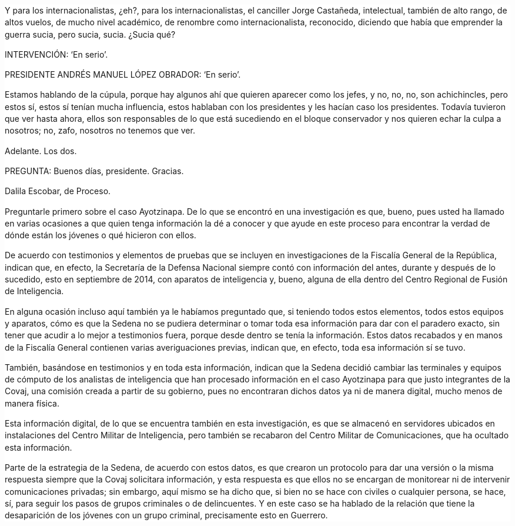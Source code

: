 Y para los internacionalistas, ¿eh?, para los internacionalistas, el canciller
Jorge Castañeda, intelectual, también de alto rango, de altos vuelos, de mucho
nivel académico, de renombre como internacionalista, reconocido, diciendo que
había que emprender la guerra sucia, pero sucia, sucia. ¿Sucia qué?

INTERVENCIÓN: ‘En serio’.

PRESIDENTE ANDRÉS MANUEL LÓPEZ OBRADOR: ‘En serio’.

Estamos hablando de la cúpula, porque hay algunos ahí que quieren aparecer
como los jefes, y no, no, no, son achichincles, pero estos sí, estos sí tenían
mucha influencia, estos hablaban con los presidentes y les hacían caso los
presidentes. Todavía tuvieron que ver hasta ahora, ellos son responsables de
lo que está sucediendo en el bloque conservador y nos quieren echar la culpa a
nosotros; no, zafo, nosotros no tenemos que ver.

Adelante. Los dos.

PREGUNTA: Buenos días, presidente. Gracias.

Dalila Escobar, de Proceso.

Preguntarle primero sobre el caso Ayotzinapa. De lo que se encontró en una
investigación es que, bueno, pues usted ha llamado en varias ocasiones a que
quien tenga información la dé a conocer y que ayude en este proceso para
encontrar la verdad de dónde están los jóvenes o qué hicieron con ellos.

De acuerdo con testimonios y elementos de pruebas que se incluyen en
investigaciones de la Fiscalía General de la República, indican que, en
efecto, la Secretaría de la Defensa Nacional siempre contó con información del
antes, durante y después de lo sucedido, esto en septiembre de 2014, con
aparatos de inteligencia y, bueno, alguna de ella dentro del Centro Regional
de Fusión de Inteligencia.

En alguna ocasión incluso aquí también ya le habíamos preguntado que, si
teniendo todos estos elementos, todos estos equipos y aparatos, cómo es que la
Sedena no se pudiera determinar o tomar toda esa información para dar con el
paradero exacto, sin tener que acudir a lo mejor a testimonios fuera, porque
desde dentro se tenía la información. Estos datos recabados y en manos de la
Fiscalía General contienen varias averiguaciones previas, indican que, en
efecto, toda esa información sí se tuvo.

También, basándose en testimonios y en toda esta información, indican que la
Sedena decidió cambiar las terminales y equipos de cómputo de los analistas de
inteligencia que han procesado información en el caso Ayotzinapa para que
justo integrantes de la Covaj, una comisión creada a partir de su gobierno,
pues no encontraran dichos datos ya ni de manera digital, mucho menos de
manera física.

Esta información digital, de lo que se encuentra también en esta
investigación, es que se almacenó en servidores ubicados en instalaciones del
Centro Militar de Inteligencia, pero también se recabaron del Centro Militar
de Comunicaciones, que ha ocultado esta información.

Parte de la estrategia de la Sedena, de acuerdo con estos datos, es que
crearon un protocolo para dar una versión o la misma respuesta siempre que la
Covaj solicitara información, y esta respuesta es que ellos no se encargan de
monitorear ni de intervenir comunicaciones privadas; sin embargo, aquí mismo
se ha dicho que, si bien no se hace con civiles o cualquier persona, se hace,
sí, para seguir los pasos de grupos criminales o de delincuentes. Y en este
caso se ha hablado de la relación que tiene la desaparición de los jóvenes con
un grupo criminal, precisamente esto en Guerrero.
